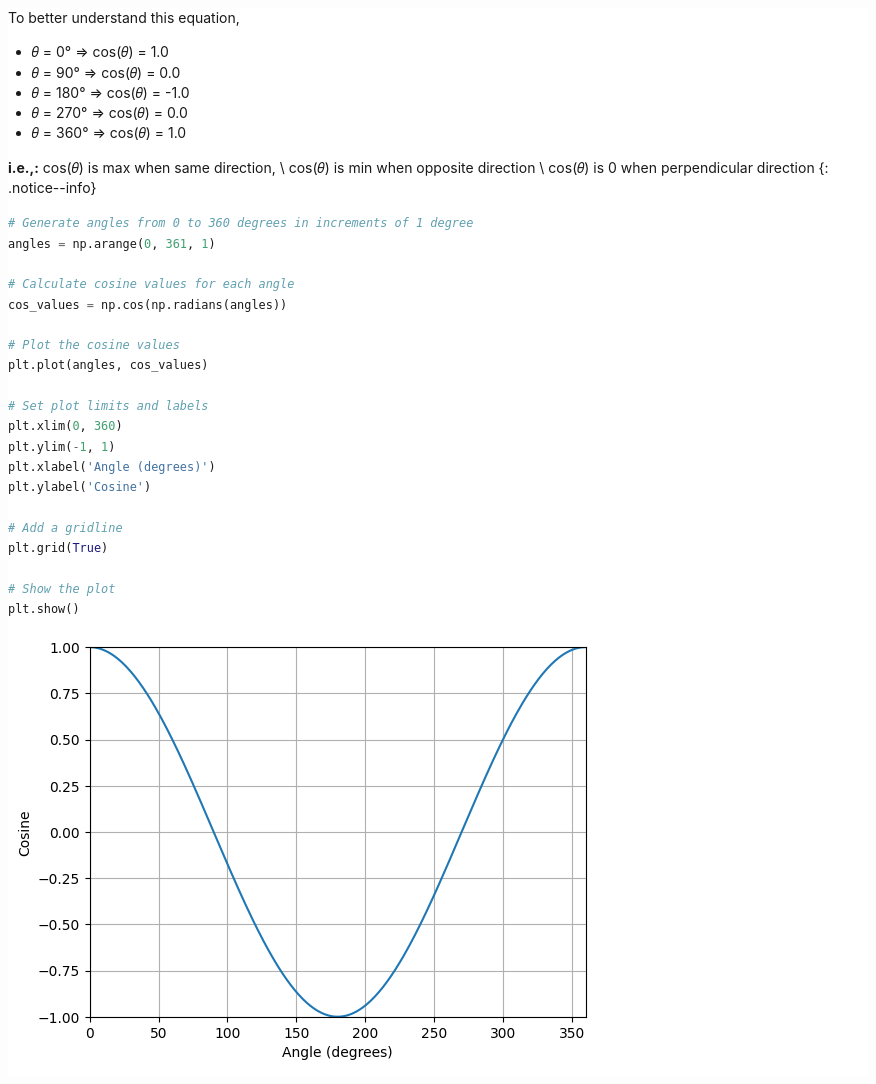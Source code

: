 To better understand this equation,
* 𝜃 = 0° => cos(𝜃) = 1.0 
* 𝜃 = 90° => cos(𝜃) = 0.0
* 𝜃 = 180° => cos(𝜃) = -1.0
* 𝜃 = 270° => cos(𝜃) = 0.0
* 𝜃 = 360° => cos(𝜃) = 1.0

**i.e.,:** 
cos(𝜃) is max when same direction, \\
cos(𝜃) is min when opposite direction \\
cos(𝜃) is 0 when perpendicular direction
{: .notice--info}

```python
# Generate angles from 0 to 360 degrees in increments of 1 degree
angles = np.arange(0, 361, 1)

# Calculate cosine values for each angle
cos_values = np.cos(np.radians(angles))

# Plot the cosine values
plt.plot(angles, cos_values)

# Set plot limits and labels
plt.xlim(0, 360)
plt.ylim(-1, 1)
plt.xlabel('Angle (degrees)')
plt.ylabel('Cosine')

# Add a gridline
plt.grid(True)

# Show the plot
plt.show()
```

![png](/assets/images/2023-06-29-Maths_LinearAlgebra_files/2023-06-29-Maths_LinearAlgebra_42_0.png)
